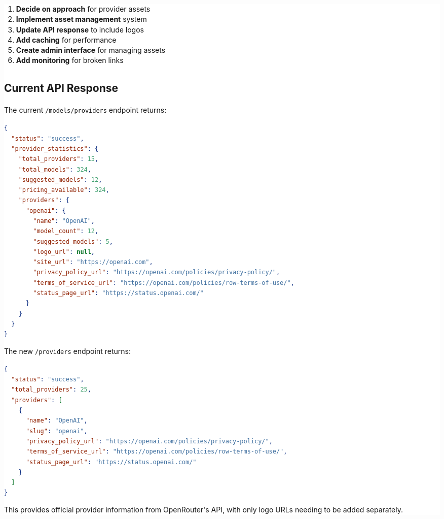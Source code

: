 1. **Decide on approach** for provider assets
2. **Implement asset management** system
3. **Update API response** to include logos
4. **Add caching** for performance
5. **Create admin interface** for managing assets
6. **Add monitoring** for broken links

## Current API Response

The current `/models/providers` endpoint returns:

```json
{
  "status": "success",
  "provider_statistics": {
    "total_providers": 15,
    "total_models": 324,
    "suggested_models": 12,
    "pricing_available": 324,
    "providers": {
      "openai": {
        "name": "OpenAI",
        "model_count": 12,
        "suggested_models": 5,
        "logo_url": null,
        "site_url": "https://openai.com",
        "privacy_policy_url": "https://openai.com/policies/privacy-policy/",
        "terms_of_service_url": "https://openai.com/policies/row-terms-of-use/",
        "status_page_url": "https://status.openai.com/"
      }
    }
  }
}
```

The new `/providers` endpoint returns:

```json
{
  "status": "success",
  "total_providers": 25,
  "providers": [
    {
      "name": "OpenAI",
      "slug": "openai",
      "privacy_policy_url": "https://openai.com/policies/privacy-policy/",
      "terms_of_service_url": "https://openai.com/policies/row-terms-of-use/",
      "status_page_url": "https://status.openai.com/"
    }
  ]
}
```

This provides official provider information from OpenRouter's API, with only logo URLs needing to be added separately.
